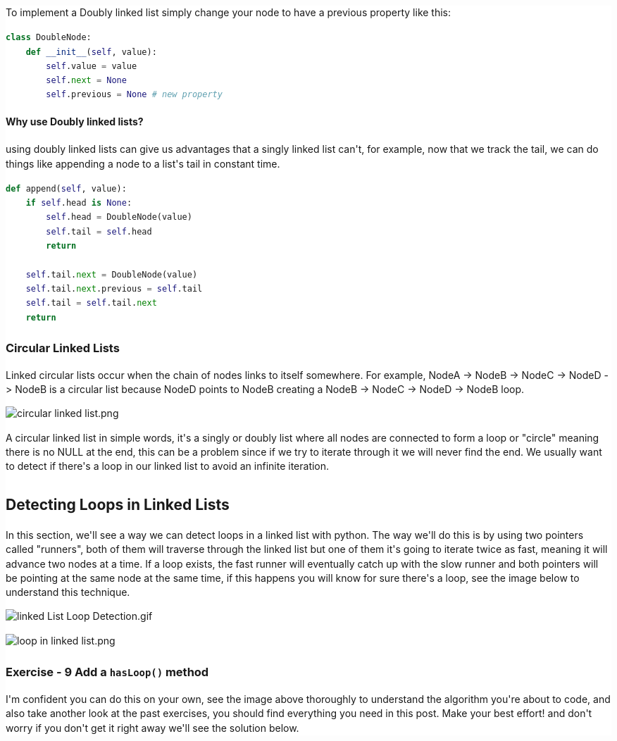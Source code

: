To implement a Doubly linked list simply change your node to have a previous property like this:
```python
class DoubleNode:
    def __init__(self, value):
        self.value = value
        self.next = None
        self.previous = None # new property
```

#### Why use Doubly linked lists?
using doubly linked lists can give us advantages that a singly linked list can't, for example, now that we track the tail, we can do things like appending a node to a list's tail in constant time.
```python
def append(self, value):
    if self.head is None:
        self.head = DoubleNode(value)
        self.tail = self.head
        return

    self.tail.next = DoubleNode(value)
    self.tail.next.previous = self.tail
    self.tail = self.tail.next
    return
```

### Circular Linked Lists
Linked circular lists occur when the chain of nodes links to itself somewhere. For example, NodeA -> NodeB -> NodeC -> NodeD -> NodeB is a circular list because NodeD points to NodeB creating a NodeB -> NodeC -> NodeD -> NodeB loop.

![circular linked list.png](https://cdn.hashnode.com/res/hashnode/image/upload/v1638411442140/yPlrkcgfI.png)

A circular linked list in simple words, it's a singly or doubly list where all nodes are connected to form a loop or "circle" meaning there is no NULL at the end, this can be a problem since if we try to iterate through it we will never find the end. We usually want to detect if there's a loop in our linked list to avoid an infinite iteration.

## Detecting Loops in Linked Lists
 In this section, we'll see a way we can detect loops in a linked list with python. The way we'll do this is by using two pointers called "runners", both of them will traverse through the linked list but one of them it's going to iterate twice as fast, meaning it will advance two nodes at a time.
If a loop exists, the fast runner will eventually catch up with the slow runner and both pointers will be pointing at the same node at the same time, if this happens you will know for sure there's a loop, see the image below to understand this technique.


![linked List Loop Detection.gif](https://cdn.hashnode.com/res/hashnode/image/upload/v1638588946123/wkoDuzPwP.gif)

![loop in linked list.png](https://cdn.hashnode.com/res/hashnode/image/upload/v1638414846551/K9WLgxaHV.png)

### Exercise - 9 Add a `hasLoop()` method
I'm confident you can do this on your own, see the image above thoroughly to understand the algorithm you're about to code, and also take another look at the past exercises, you should find everything you need in this post. Make your best effort! and don't worry if you don't get it right away we'll see the solution below.
